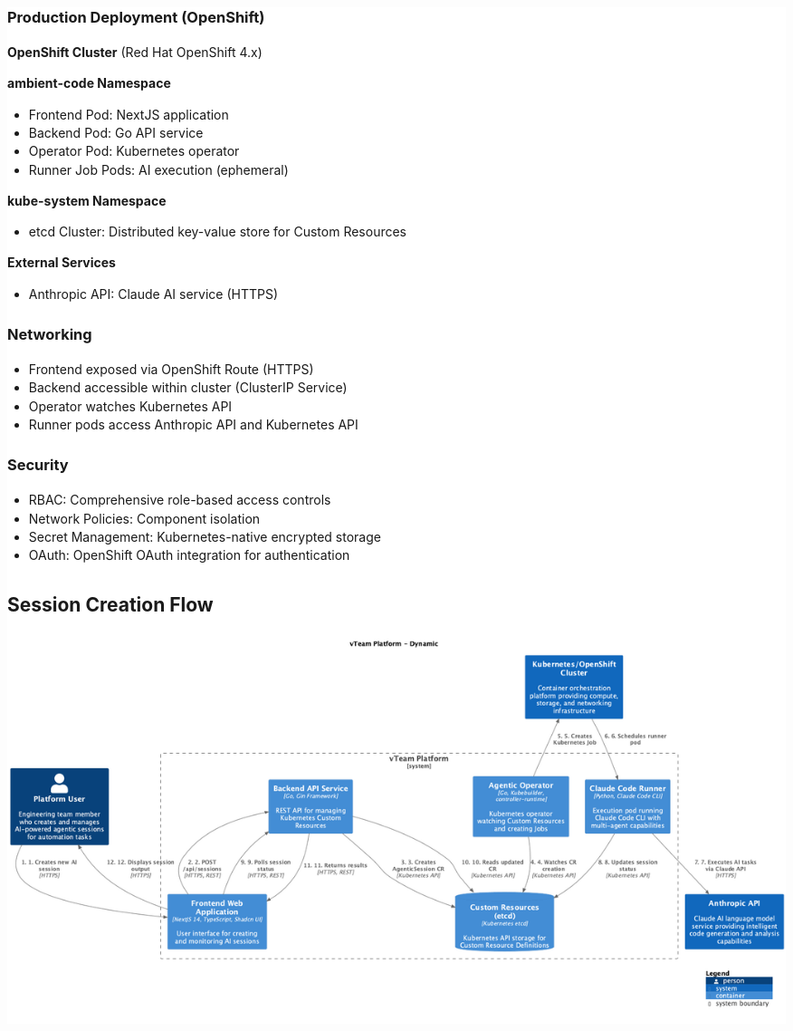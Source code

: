 ### Production Deployment (OpenShift)

**OpenShift Cluster** (Red Hat OpenShift 4.x)

**ambient-code Namespace**
- Frontend Pod: NextJS application
- Backend Pod: Go API service
- Operator Pod: Kubernetes operator
- Runner Job Pods: AI execution (ephemeral)

**kube-system Namespace**
- etcd Cluster: Distributed key-value store for Custom Resources

**External Services**
- Anthropic API: Claude AI service (HTTPS)

### Networking

- Frontend exposed via OpenShift Route (HTTPS)
- Backend accessible within cluster (ClusterIP Service)
- Operator watches Kubernetes API
- Runner pods access Anthropic API and Kubernetes API

### Security

- RBAC: Comprehensive role-based access controls
- Network Policies: Component isolation
- Secret Management: Kubernetes-native encrypted storage
- OAuth: OpenShift OAuth integration for authentication

## Session Creation Flow

![Session Creation Flow](../../architecture/diagrams/structurizr-SessionCreationFlow.png)
